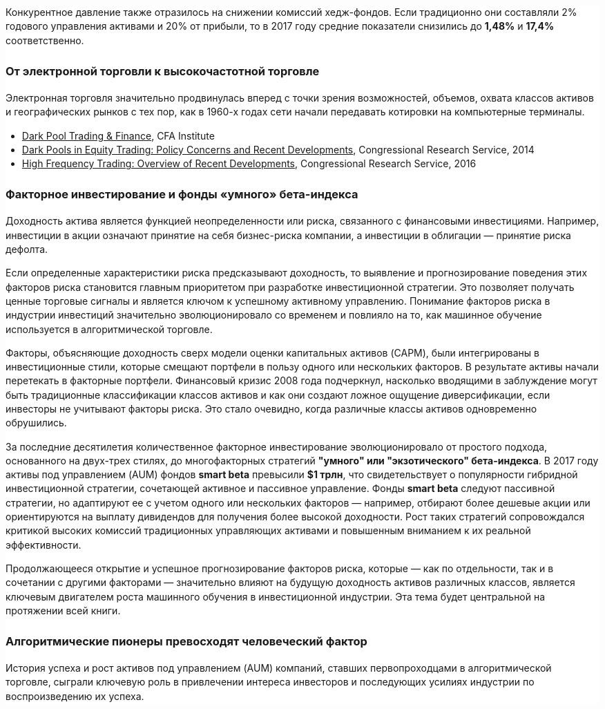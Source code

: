 Конкурентное давление также отразилось на снижении комиссий хедж-фондов. Если традиционно они составляли 2% годового управления активами и 20% от прибыли, то в 2017 году средние показатели снизились до **1,48%** и **17,4%** соответственно.

### От электронной торговли к высокочастотной торговле

Электронная торговля значительно продвинулась вперед с точки зрения возможностей, объемов, охвата классов активов и географических рынков с тех пор, как в 1960-х годах сети начали передавать котировки на компьютерные терминалы.

- [Dark Pool Trading & Finance](https://www.cfainstitute.org/en/advocacy/issues/dark-pools), CFA Institute
- [Dark Pools in Equity Trading: Policy Concerns and Recent Developments](https://crsreports.congress.gov/product/pdf/R/R43739), Congressional Research Service, 2014
- [High Frequency Trading: Overview of Recent Developments](https://fas.org/sgp/crs/misc/R44443.pdf), Congressional Research Service, 2016

### Факторное инвестирование и фонды «умного» бета-индекса  

Доходность актива является функцией неопределенности или риска, связанного с финансовыми инвестициями. Например, инвестиции в акции означают принятие на себя бизнес-риска компании, а инвестиции в облигации — принятие риска дефолта.  

Если определенные характеристики риска предсказывают доходность, то выявление и прогнозирование поведения этих факторов риска становится главным приоритетом при разработке инвестиционной стратегии. Это позволяет получать ценные торговые сигналы и является ключом к успешному активному управлению. Понимание факторов риска в индустрии инвестиций значительно эволюционировало со временем и повлияло на то, как машинное обучение используется в алгоритмической торговле.  

Факторы, объясняющие доходность сверх модели оценки капитальных активов (CAPM), были интегрированы в инвестиционные стили, которые смещают портфели в пользу одного или нескольких факторов. В результате активы начали перетекать в факторные портфели. Финансовый кризис 2008 года подчеркнул, насколько вводящими в заблуждение могут быть традиционные классификации классов активов и как они создают ложное ощущение диверсификации, если инвесторы не учитывают факторы риска. Это стало очевидно, когда различные классы активов одновременно обрушились.  

За последние десятилетия количественное факторное инвестирование эволюционировало от простого подхода, основанного на двух-трех стилях, до многофакторных стратегий **"умного" или "экзотического" бета-индекса**. В 2017 году активы под управлением (AUM) фондов **smart beta** превысили **$1 трлн**, что свидетельствует о популярности гибридной инвестиционной стратегии, сочетающей активное и пассивное управление. Фонды **smart beta** следуют пассивной стратегии, но адаптируют ее с учетом одного или нескольких факторов — например, отбирают более дешевые акции или ориентируются на выплату дивидендов для получения более высокой доходности. Рост таких стратегий сопровождался критикой высоких комиссий традиционных управляющих активами и повышенным вниманием к их реальной эффективности.  

Продолжающееся открытие и успешное прогнозирование факторов риска, которые — как по отдельности, так и в сочетании с другими факторами — значительно влияют на будущую доходность активов различных классов, является ключевым двигателем роста машинного обучения в инвестиционной индустрии. Эта тема будет центральной на протяжении всей книги.

### Алгоритмические пионеры превосходят человеческий фактор  

История успеха и рост активов под управлением (AUM) компаний, ставших первопроходцами в алгоритмической торговле, сыграли ключевую роль в привлечении интереса инвесторов и последующих усилиях индустрии по воспроизведению их успеха.  
